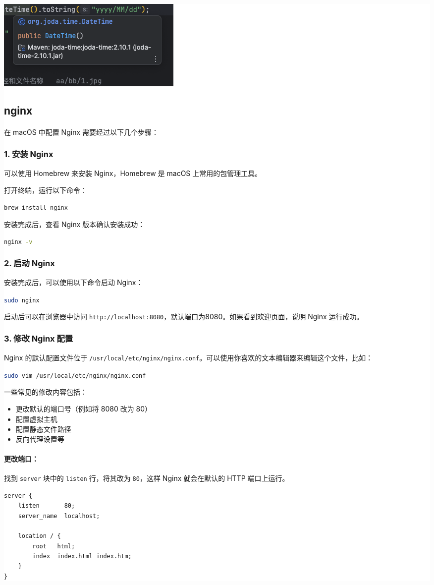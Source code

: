 ![](https://raw.githubusercontent.com/xiechen274/ChenCsNote/images/images/image-20240908161817446.png)

## nginx

在 macOS 中配置 Nginx 需要经过以下几个步骤：

### 1. 安装 Nginx
可以使用 Homebrew 来安装 Nginx，Homebrew 是 macOS 上常用的包管理工具。

打开终端，运行以下命令：

```bash
brew install nginx
```

安装完成后，查看 Nginx 版本确认安装成功：

```bash
nginx -v
```

### 2. 启动 Nginx
安装完成后，可以使用以下命令启动 Nginx：

```bash
sudo nginx
```

启动后可以在浏览器中访问 `http://localhost:8080`，默认端口为8080。如果看到欢迎页面，说明 Nginx 运行成功。

### 3. 修改 Nginx 配置
Nginx 的默认配置文件位于 `/usr/local/etc/nginx/nginx.conf`。可以使用你喜欢的文本编辑器来编辑这个文件，比如：

```bash
sudo vim /usr/local/etc/nginx/nginx.conf
```

一些常见的修改内容包括：
- 更改默认的端口号（例如将 8080 改为 80）
- 配置虚拟主机
- 配置静态文件路径
- 反向代理设置等

#### 更改端口：
找到 `server` 块中的 `listen` 行，将其改为 `80`，这样 Nginx 就会在默认的 HTTP 端口上运行。

```nginx
server {
    listen       80;
    server_name  localhost;

    location / {
        root   html;
        index  index.html index.htm;
    }
}
```
